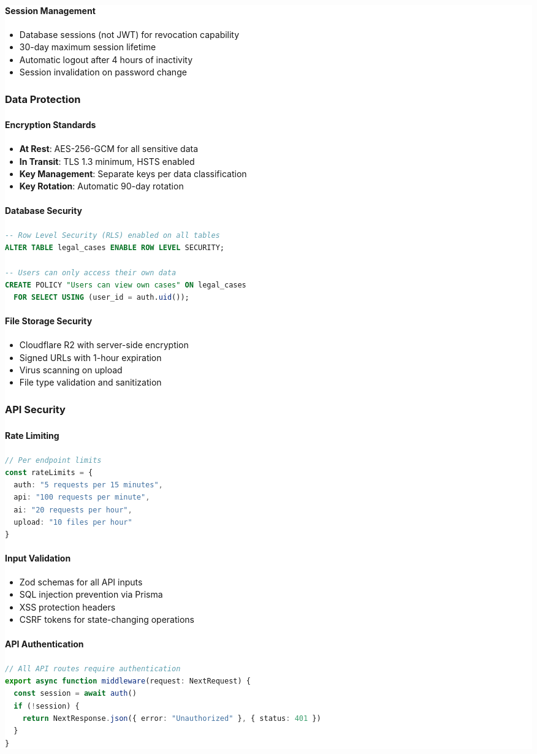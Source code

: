 #### Session Management
- Database sessions (not JWT) for revocation capability
- 30-day maximum session lifetime
- Automatic logout after 4 hours of inactivity
- Session invalidation on password change

### Data Protection

#### Encryption Standards
- **At Rest**: AES-256-GCM for all sensitive data
- **In Transit**: TLS 1.3 minimum, HSTS enabled
- **Key Management**: Separate keys per data classification
- **Key Rotation**: Automatic 90-day rotation

#### Database Security
```sql
-- Row Level Security (RLS) enabled on all tables
ALTER TABLE legal_cases ENABLE ROW LEVEL SECURITY;

-- Users can only access their own data
CREATE POLICY "Users can view own cases" ON legal_cases
  FOR SELECT USING (user_id = auth.uid());
```

#### File Storage Security
- Cloudflare R2 with server-side encryption
- Signed URLs with 1-hour expiration
- Virus scanning on upload
- File type validation and sanitization

### API Security

#### Rate Limiting
```typescript
// Per endpoint limits
const rateLimits = {
  auth: "5 requests per 15 minutes",
  api: "100 requests per minute",
  ai: "20 requests per hour",
  upload: "10 files per hour"
}
```

#### Input Validation
- Zod schemas for all API inputs
- SQL injection prevention via Prisma
- XSS protection headers
- CSRF tokens for state-changing operations

#### API Authentication
```typescript
// All API routes require authentication
export async function middleware(request: NextRequest) {
  const session = await auth()
  if (!session) {
    return NextResponse.json({ error: "Unauthorized" }, { status: 401 })
  }
}
```
